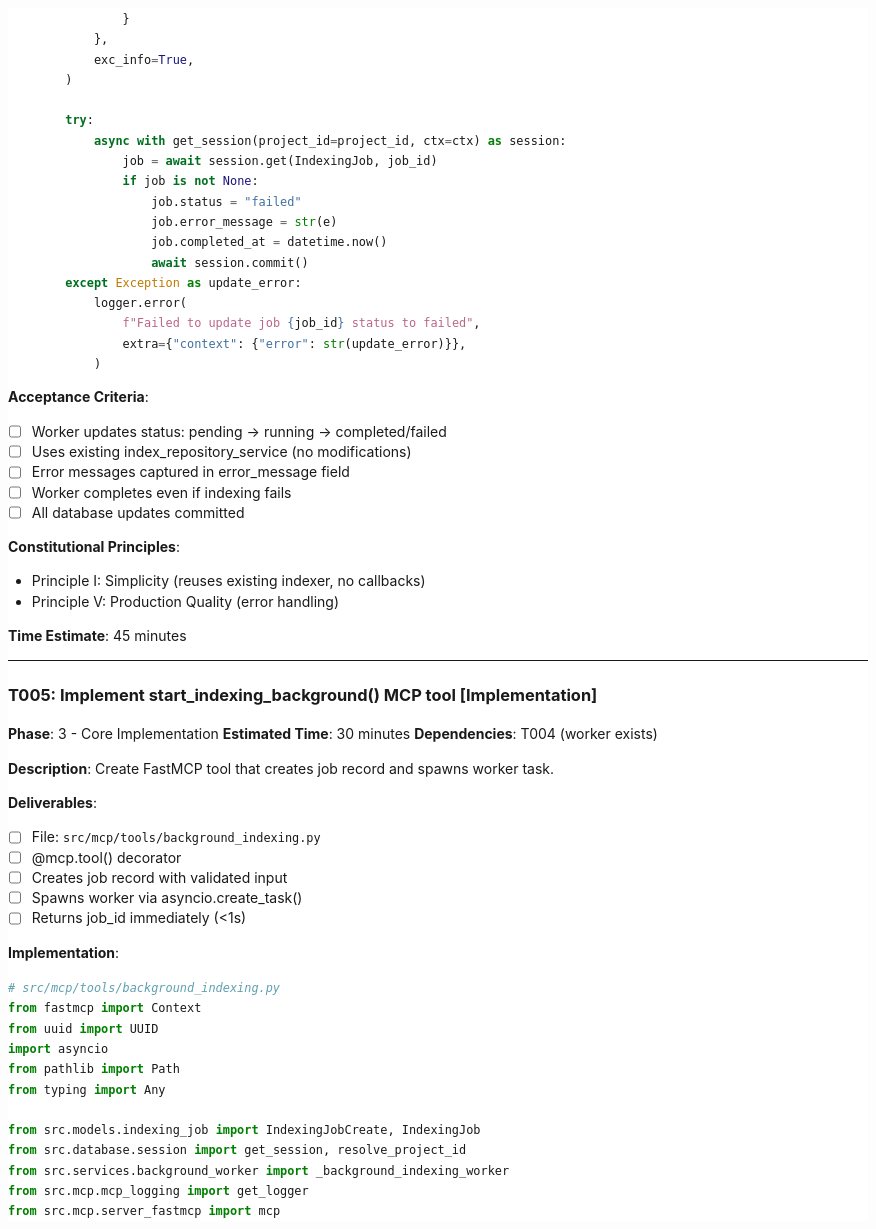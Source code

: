 ```python
                }
            },
            exc_info=True,
        )

        try:
            async with get_session(project_id=project_id, ctx=ctx) as session:
                job = await session.get(IndexingJob, job_id)
                if job is not None:
                    job.status = "failed"
                    job.error_message = str(e)
                    job.completed_at = datetime.now()
                    await session.commit()
        except Exception as update_error:
            logger.error(
                f"Failed to update job {job_id} status to failed",
                extra={"context": {"error": str(update_error)}},
            )
```

**Acceptance Criteria**:
- [ ] Worker updates status: pending → running → completed/failed
- [ ] Uses existing index_repository_service (no modifications)
- [ ] Error messages captured in error_message field
- [ ] Worker completes even if indexing fails
- [ ] All database updates committed

**Constitutional Principles**:
- Principle I: Simplicity (reuses existing indexer, no callbacks)
- Principle V: Production Quality (error handling)

**Time Estimate**: 45 minutes

---

### T005: Implement start_indexing_background() MCP tool [Implementation]
**Phase**: 3 - Core Implementation
**Estimated Time**: 30 minutes
**Dependencies**: T004 (worker exists)

**Description**:
Create FastMCP tool that creates job record and spawns worker task.

**Deliverables**:
- [ ] File: `src/mcp/tools/background_indexing.py`
- [ ] @mcp.tool() decorator
- [ ] Creates job record with validated input
- [ ] Spawns worker via asyncio.create_task()
- [ ] Returns job_id immediately (<1s)

**Implementation**:
```python
# src/mcp/tools/background_indexing.py
from fastmcp import Context
from uuid import UUID
import asyncio
from pathlib import Path
from typing import Any

from src.models.indexing_job import IndexingJobCreate, IndexingJob
from src.database.session import get_session, resolve_project_id
from src.services.background_worker import _background_indexing_worker
from src.mcp.mcp_logging import get_logger
from src.mcp.server_fastmcp import mcp

```
